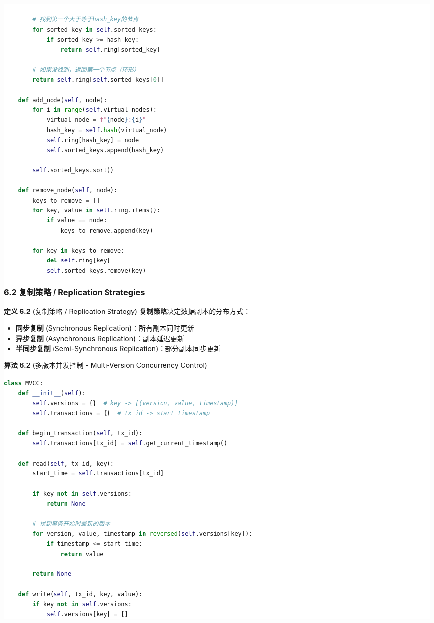 ```python
        
        # 找到第一个大于等于hash_key的节点
        for sorted_key in self.sorted_keys:
            if sorted_key >= hash_key:
                return self.ring[sorted_key]
        
        # 如果没找到，返回第一个节点（环形）
        return self.ring[self.sorted_keys[0]]
    
    def add_node(self, node):
        for i in range(self.virtual_nodes):
            virtual_node = f"{node}:{i}"
            hash_key = self.hash(virtual_node)
            self.ring[hash_key] = node
            self.sorted_keys.append(hash_key)
        
        self.sorted_keys.sort()
    
    def remove_node(self, node):
        keys_to_remove = []
        for key, value in self.ring.items():
            if value == node:
                keys_to_remove.append(key)
        
        for key in keys_to_remove:
            del self.ring[key]
            self.sorted_keys.remove(key)
```

### 6.2 复制策略 / Replication Strategies

**定义 6.2** (复制策略 / Replication Strategy)
**复制策略**决定数据副本的分布方式：

- **同步复制** (Synchronous Replication)：所有副本同时更新
- **异步复制** (Asynchronous Replication)：副本延迟更新
- **半同步复制** (Semi-Synchronous Replication)：部分副本同步更新

**算法 6.2** (多版本并发控制 - Multi-Version Concurrency Control)

```python
class MVCC:
    def __init__(self):
        self.versions = {}  # key -> [(version, value, timestamp)]
        self.transactions = {}  # tx_id -> start_timestamp
    
    def begin_transaction(self, tx_id):
        self.transactions[tx_id] = self.get_current_timestamp()
    
    def read(self, tx_id, key):
        start_time = self.transactions[tx_id]
        
        if key not in self.versions:
            return None
        
        # 找到事务开始时最新的版本
        for version, value, timestamp in reversed(self.versions[key]):
            if timestamp <= start_time:
                return value
        
        return None
    
    def write(self, tx_id, key, value):
        if key not in self.versions:
            self.versions[key] = []
```